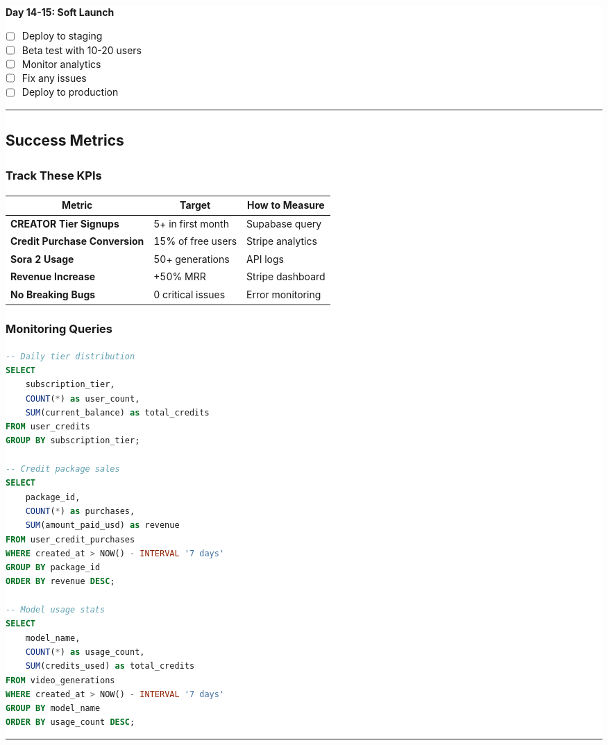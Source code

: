 **Day 14-15: Soft Launch**
- [ ] Deploy to staging
- [ ] Beta test with 10-20 users
- [ ] Monitor analytics
- [ ] Fix any issues
- [ ] Deploy to production

---

## Success Metrics

### Track These KPIs

| Metric | Target | How to Measure |
|--------|--------|----------------|
| **CREATOR Tier Signups** | 5+ in first month | Supabase query |
| **Credit Purchase Conversion** | 15% of free users | Stripe analytics |
| **Sora 2 Usage** | 50+ generations | API logs |
| **Revenue Increase** | +50% MRR | Stripe dashboard |
| **No Breaking Bugs** | 0 critical issues | Error monitoring |

### Monitoring Queries

```sql
-- Daily tier distribution
SELECT
    subscription_tier,
    COUNT(*) as user_count,
    SUM(current_balance) as total_credits
FROM user_credits
GROUP BY subscription_tier;

-- Credit package sales
SELECT
    package_id,
    COUNT(*) as purchases,
    SUM(amount_paid_usd) as revenue
FROM user_credit_purchases
WHERE created_at > NOW() - INTERVAL '7 days'
GROUP BY package_id
ORDER BY revenue DESC;

-- Model usage stats
SELECT
    model_name,
    COUNT(*) as usage_count,
    SUM(credits_used) as total_credits
FROM video_generations
WHERE created_at > NOW() - INTERVAL '7 days'
GROUP BY model_name
ORDER BY usage_count DESC;
```

---